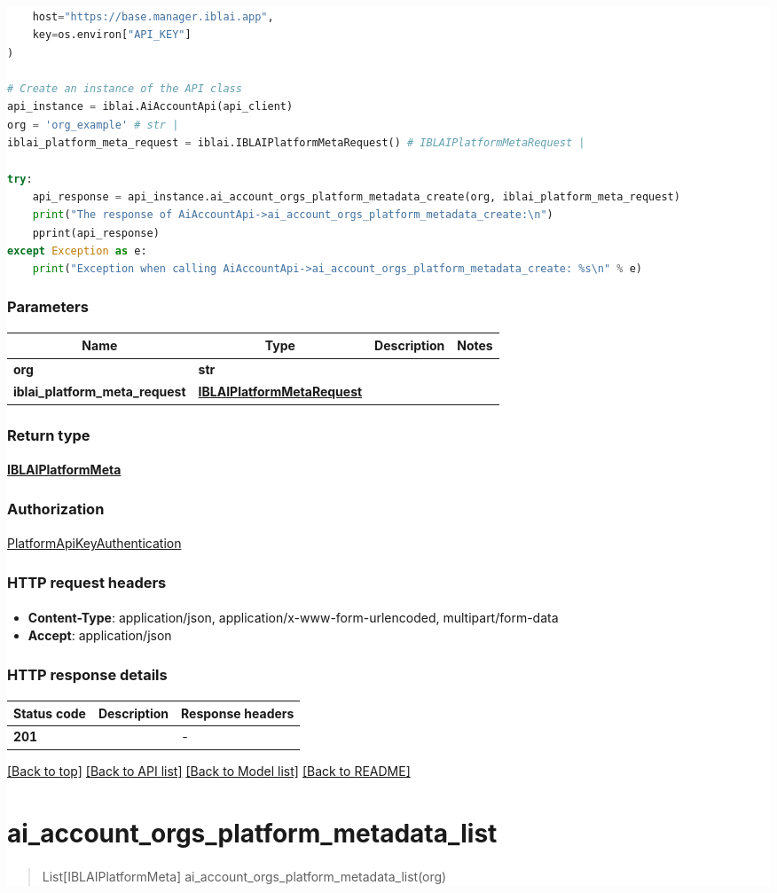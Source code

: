 ```python
    host="https://base.manager.iblai.app", 
    key=os.environ["API_KEY"]
)

# Create an instance of the API class
api_instance = iblai.AiAccountApi(api_client)
org = 'org_example' # str | 
iblai_platform_meta_request = iblai.IBLAIPlatformMetaRequest() # IBLAIPlatformMetaRequest | 

try:
    api_response = api_instance.ai_account_orgs_platform_metadata_create(org, iblai_platform_meta_request)
    print("The response of AiAccountApi->ai_account_orgs_platform_metadata_create:\n")
    pprint(api_response)
except Exception as e:
    print("Exception when calling AiAccountApi->ai_account_orgs_platform_metadata_create: %s\n" % e)
```



### Parameters


Name | Type | Description  | Notes
------------- | ------------- | ------------- | -------------
 **org** | **str**|  | 
 **iblai_platform_meta_request** | [**IBLAIPlatformMetaRequest**](IBLAIPlatformMetaRequest.md)|  | 

### Return type

[**IBLAIPlatformMeta**](IBLAIPlatformMeta.md)

### Authorization

[PlatformApiKeyAuthentication](../README.md#PlatformApiKeyAuthentication)

### HTTP request headers

 - **Content-Type**: application/json, application/x-www-form-urlencoded, multipart/form-data
 - **Accept**: application/json

### HTTP response details

| Status code | Description | Response headers |
|-------------|-------------|------------------|
**201** |  |  -  |

[[Back to top]](#) [[Back to API list]](../README.md#documentation-for-api-endpoints) [[Back to Model list]](../README.md#documentation-for-models) [[Back to README]](../README.md)

# **ai_account_orgs_platform_metadata_list**
> List[IBLAIPlatformMeta] ai_account_orgs_platform_metadata_list(org)
